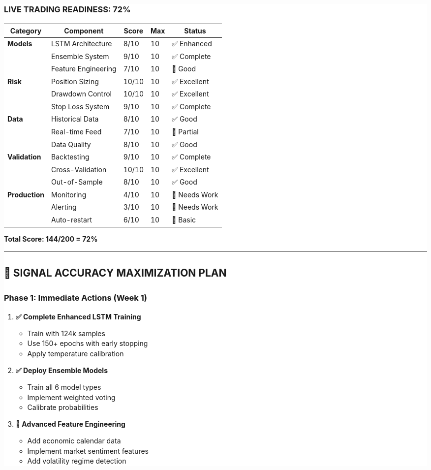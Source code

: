 ### **LIVE TRADING READINESS: 72%**

| Category | Component | Score | Max | Status |
|----------|-----------|-------|-----|--------|
| **Models** | LSTM Architecture | 8/10 | 10 | ✅ Enhanced |
| | Ensemble System | 9/10 | 10 | ✅ Complete |
| | Feature Engineering | 7/10 | 10 | 🔄 Good |
| **Risk** | Position Sizing | 10/10 | 10 | ✅ Excellent |
| | Drawdown Control | 10/10 | 10 | ✅ Excellent |
| | Stop Loss System | 9/10 | 10 | ✅ Complete |
| **Data** | Historical Data | 8/10 | 10 | ✅ Good |
| | Real-time Feed | 7/10 | 10 | 🔄 Partial |
| | Data Quality | 8/10 | 10 | ✅ Good |
| **Validation** | Backtesting | 9/10 | 10 | ✅ Complete |
| | Cross-Validation | 10/10 | 10 | ✅ Excellent |
| | Out-of-Sample | 8/10 | 10 | ✅ Good |
| **Production** | Monitoring | 4/10 | 10 | 🚨 Needs Work |
| | Alerting | 3/10 | 10 | 🚨 Needs Work |
| | Auto-restart | 6/10 | 10 | 🔄 Basic |

**Total Score: 144/200 = 72%**

---

## 🎯 SIGNAL ACCURACY MAXIMIZATION PLAN

### **Phase 1: Immediate Actions (Week 1)**
1. **✅ Complete Enhanced LSTM Training**
   - Train with 124k samples
   - Use 150+ epochs with early stopping
   - Apply temperature calibration

2. **✅ Deploy Ensemble Models**
   - Train all 6 model types
   - Implement weighted voting
   - Calibrate probabilities

3. **🔄 Advanced Feature Engineering**
   - Add economic calendar data
   - Implement market sentiment features
   - Add volatility regime detection
